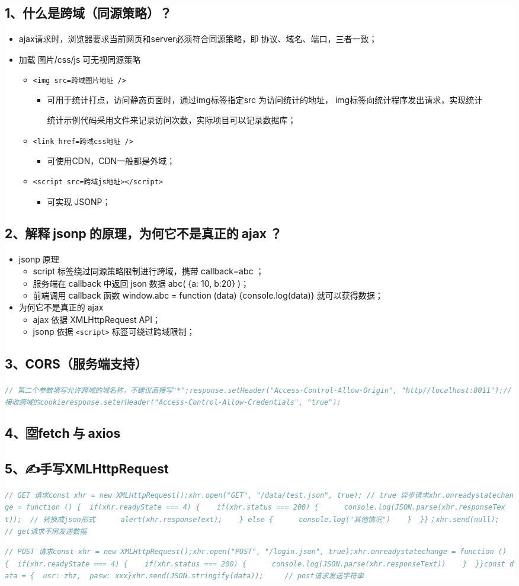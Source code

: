 ## 1、什么是跨域（同源策略）？

* ajax请求时，浏览器要求当前网页和server必须符合同源策略，即 协议、域名、端口，三者一致；

* 加载 图片/css/js 可无视同源策略

  * `<img src=跨域图片地址 />`

    * 可用于统计打点，访问静态页面时，通过img标签指定src 为访问统计的地址， img标签向统计程序发出请求，实现统计

      统计示例代码采用文件来记录访问次数，实际项目可以记录数据库；

  * `<link href=跨域css地址 />`

    * 可使用CDN，CDN一般都是外域；

  * `<script src=跨域js地址></script>`

    * 可实现 JSONP；

## 2、解释 jsonp 的原理，为何它不是真正的 ajax ？

* jsonp 原理
  * script 标签绕过同源策略限制进行跨域，携带 callback=abc ；
  * 服务端在 callback 中返回 json 数据 abc( {a: 10, b:20} )；
  * 前端调用 callback 函数 window.abc = function (data) {console.log(data)} 就可以获得数据；
* 为何它不是真正的 ajax
  * ajax 依据 XMLHttpRequest API；
  * jsonp 依据 `<script>` 标签可绕过跨域限制；

## 3、CORS（服务端支持）

```js
// 第二个参数填写允许跨域的域名称，不建议直接写"*";response.setHeader("Access-Control-Allow-Origin", "http//localhost:8011");// 接收跨域的cookieresponse.seterHeader("Access-Control-Allow-Credentials", "true");
```

## 4、🈳️fetch 与 axios

## 5、✍️手写XMLHttpRequest

```js
// GET 请求const xhr = new XMLHttpRequest();xhr.open("GET", "/data/test.json", true);	// true 异步请求xhr.onreadystatechange = function () {  if(xhr.readyState === 4) {    if(xhr.status === 200) {      console.log(JSON.parse(xhr.responseText));	// 转换成json形式      alert(xhr.responseText);    } else {      console.log("其他情况")    }  }}；xhr.send(null);			// get请求不用发送数据
```

```js
// POST 请求const xhr = new XMLHttpRequest();xhr.open("POST", "/login.json", true);xhr.onreadystatechange = function () {  if(xhr.readyState === 4) {    if(xhr.status === 200) {      console.log(JSON.parse(xhr.responseText))    }  }}const data = {  usr: zhz,  pasw: xxx}xhr.send(JSON.stringify(data));		// post请求发送字符串
```
